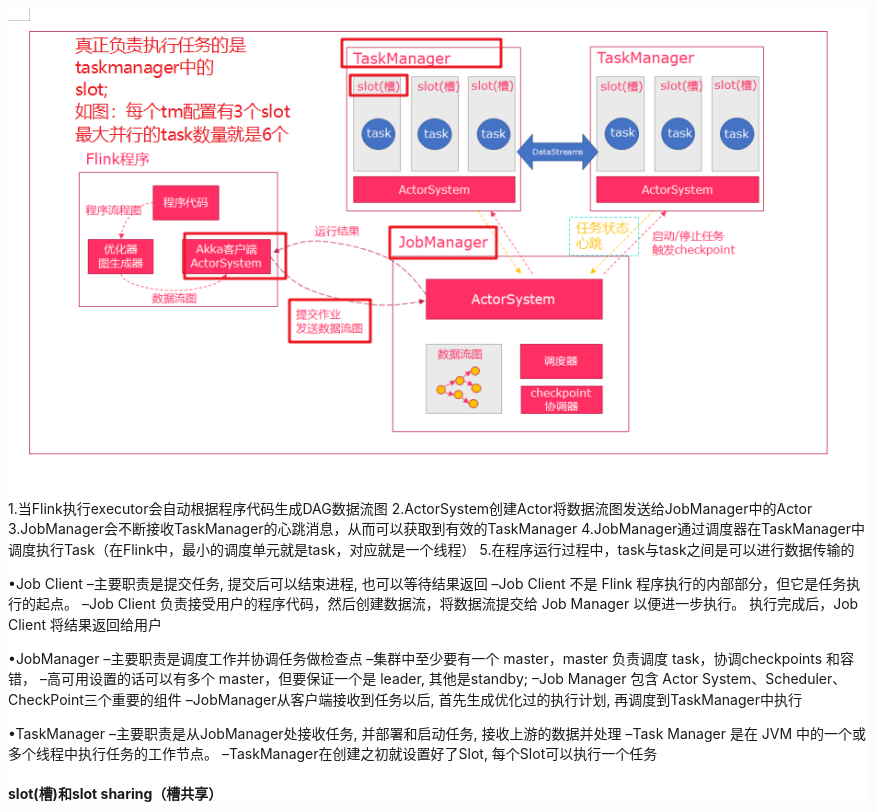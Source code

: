 ![alt text](flink基本概念/flink调度和执行.png)


1.当Flink执行executor会自动根据程序代码生成DAG数据流图
2.ActorSystem创建Actor将数据流图发送给JobManager中的Actor
3.JobManager会不断接收TaskManager的心跳消息，从而可以获取到有效的TaskManager
4.JobManager通过调度器在TaskManager中调度执行Task（在Flink中，最小的调度单元就是task，对应就是一个线程）
5.在程序运行过程中，task与task之间是可以进行数据传输的


•Job Client
–主要职责是提交任务, 提交后可以结束进程, 也可以等待结果返回
–Job Client 不是 Flink 程序执行的内部部分，但它是任务执行的起点。 
–Job Client 负责接受用户的程序代码，然后创建数据流，将数据流提交给 Job Manager 以便进一步执行。 执行完成后，Job Client 将结果返回给用户

•JobManager 
–主要职责是调度工作并协调任务做检查点
–集群中至少要有一个 master，master 负责调度 task，协调checkpoints 和容错，
–高可用设置的话可以有多个 master，但要保证一个是 leader, 其他是standby; 
–Job Manager 包含 Actor System、Scheduler、CheckPoint三个重要的组件
–JobManager从客户端接收到任务以后, 首先生成优化过的执行计划, 再调度到TaskManager中执行

•TaskManager
–主要职责是从JobManager处接收任务, 并部署和启动任务, 接收上游的数据并处理
–Task Manager 是在 JVM 中的一个或多个线程中执行任务的工作节点。
–TaskManager在创建之初就设置好了Slot, 每个Slot可以执行一个任务


#### slot(槽)和slot sharing（槽共享）

